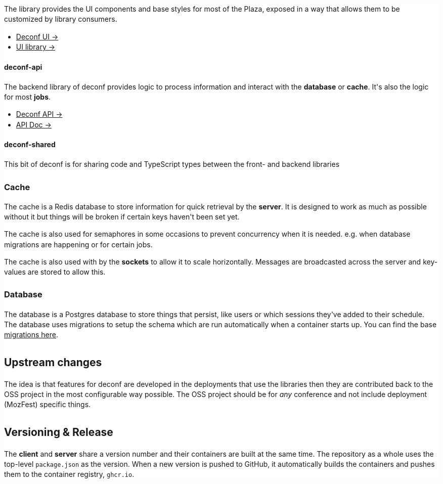 The library provides the UI components and base styles for most of the Plaza,
exposed in a way that allows them to be customized by library consumers.

- [Deconf UI →](https://github.com/digitalinteraction/deconf-ui)
- [UI library →](https://deconf.openlab.dev/)

#### deconf-api

The backend library of deconf provides logic to process information and interact with the **database** or **cache**.
It's also the logic for most **jobs**.

- [Deconf API →](https://github.com/digitalinteraction/deconf-api)
- [API Doc →](https://deconf-api.openlab.dev/)

#### deconf-shared

This bit of deconf is for sharing code and TypeScript types between the front- and backend libraries

### Cache

The cache is a Redis database to store information for quick retrieval by the **server**.
It is designed to work as much as possible without it but things will be broken if certain keys haven't been set yet.

The cache is also used for semaphores in some occasions to prevent concurrency when it is needed.
e.g. when database migrations are happening or for certain jobs.

The cache is also used with by the **sockets** to allow it to scale horizontally.
Messages are broadcasted across the server and key-values are stored to allow this.

### Database

The database is a Postgres database to store things that persist, like users or which sessions they've added to their schedule.
The database uses migrations to setup the schema which are run automatically when a container starts up.
You can find the base [migrations here](https://github.com/digitalinteraction/deconf-api-toolkit/blob/main/src/database/migrations.ts).

## Upstream changes

The idea is that features for deconf are developed in the deployments that use the libraries then they are contributed back to the OSS project in the most configurable way possible.
The OSS project should be for _any_ conference and not include deployment (MozFest) specific things.

## Versioning & Release

The **client** and **server** share a version number and their containers are built at the same time.
The repository as a whole uses the top-level `package.json` as the version. When a new version is pushed to GitHub, it automatically builds the containers and pushes them to the container registry, `ghcr.io`.
